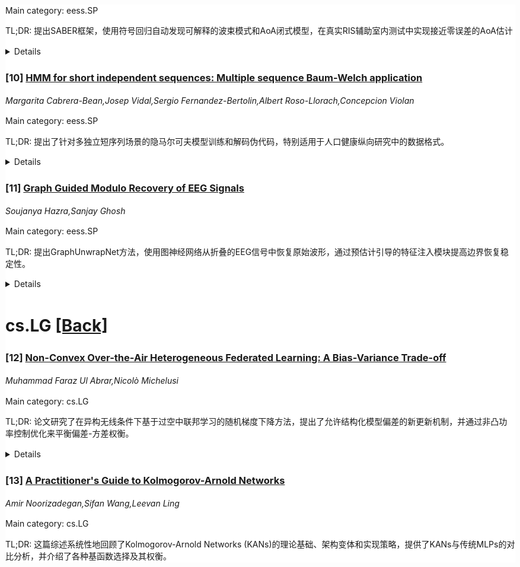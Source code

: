 Main category: eess.SP

TL;DR: 提出SABER框架，使用符号回归自动发现可解释的波束模式和AoA闭式模型，在真实RIS辅助室内测试中实现接近零误差的AoA估计


<details><summary>Details</summary></details>


### [10] [HMM for short independent sequences: Multiple sequence Baum-Welch application](https://arxiv.org/abs/2510.26532)
*Margarita Cabrera-Bean,Josep Vidal,Sergio Fernandez-Bertolin,Albert Roso-Llorach,Concepcion Violan*

Main category: eess.SP

TL;DR: 提出了针对多独立短序列场景的隐马尔可夫模型训练和解码伪代码，特别适用于人口健康纵向研究中的数据格式。


<details><summary>Details</summary></details>


### [11] [Graph Guided Modulo Recovery of EEG Signals](https://arxiv.org/abs/2510.26756)
*Soujanya Hazra,Sanjay Ghosh*

Main category: eess.SP

TL;DR: 提出GraphUnwrapNet方法，使用图神经网络从折叠的EEG信号中恢复原始波形，通过预估计引导的特征注入模块提高边界恢复稳定性。


<details><summary>Details</summary></details>


<div id='cs.LG'></div>

# cs.LG [[Back]](#toc)

### [12] [Non-Convex Over-the-Air Heterogeneous Federated Learning: A Bias-Variance Trade-off](https://arxiv.org/abs/2510.26722)
*Muhammad Faraz Ul Abrar,Nicolò Michelusi*

Main category: cs.LG

TL;DR: 论文研究了在异构无线条件下基于过空中联邦学习的随机梯度下降方法，提出了允许结构化模型偏差的新更新机制，并通过非凸功率控制优化来平衡偏差-方差权衡。


<details><summary>Details</summary></details>


### [13] [A Practitioner's Guide to Kolmogorov-Arnold Networks](https://arxiv.org/abs/2510.25781)
*Amir Noorizadegan,Sifan Wang,Leevan Ling*

Main category: cs.LG

TL;DR: 这篇综述系统性地回顾了Kolmogorov-Arnold Networks (KANs)的理论基础、架构变体和实现策略，提供了KANs与传统MLPs的对比分析，并介绍了各种基函数选择及其权衡。
